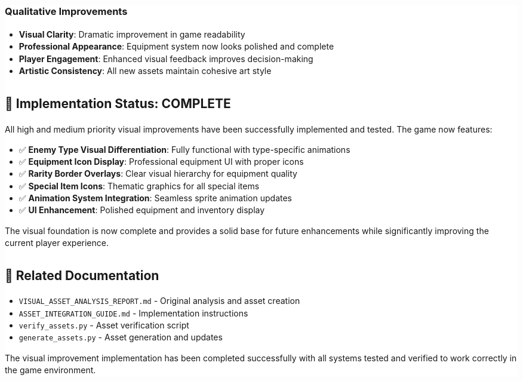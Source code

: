 ### Qualitative Improvements
- **Visual Clarity**: Dramatic improvement in game readability
- **Professional Appearance**: Equipment system now looks polished and complete
- **Player Engagement**: Enhanced visual feedback improves decision-making
- **Artistic Consistency**: All new assets maintain cohesive art style

## 🎯 Implementation Status: COMPLETE

All high and medium priority visual improvements have been successfully implemented and tested. The game now features:

- ✅ **Enemy Type Visual Differentiation**: Fully functional with type-specific animations
- ✅ **Equipment Icon Display**: Professional equipment UI with proper icons
- ✅ **Rarity Border Overlays**: Clear visual hierarchy for equipment quality
- ✅ **Special Item Icons**: Thematic graphics for all special items
- ✅ **Animation System Integration**: Seamless sprite animation updates
- ✅ **UI Enhancement**: Polished equipment and inventory display

The visual foundation is now complete and provides a solid base for future enhancements while significantly improving the current player experience.

## 🔗 Related Documentation

- `VISUAL_ASSET_ANALYSIS_REPORT.md` - Original analysis and asset creation
- `ASSET_INTEGRATION_GUIDE.md` - Implementation instructions
- `verify_assets.py` - Asset verification script
- `generate_assets.py` - Asset generation and updates

The visual improvement implementation has been completed successfully with all systems tested and verified to work correctly in the game environment.
